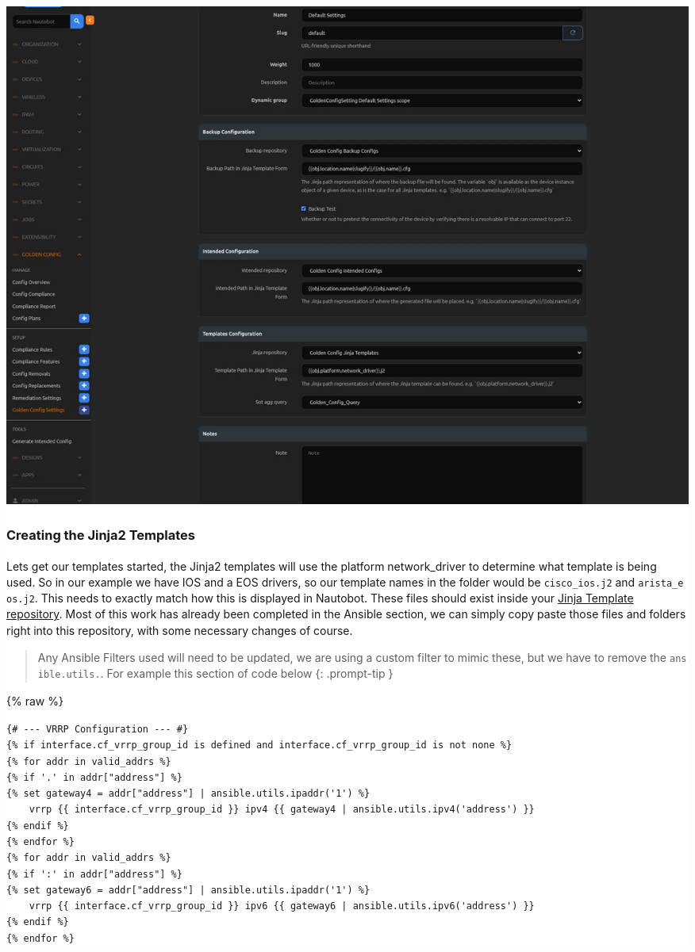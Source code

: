 <img src="/assets/img/nautobot_workshop/golden_config_settings_intended_templates.webp" alt="">

### Creating the Jinja2 Templates
Lets get our templates started, the Jinja2 templates will use the platform network_driver to determine what template is being used. So in our example we have IOS and a EOS drivers, so our template names in the folder would be ```cisco_ios.j2``` and ```arista_eos.j2```. This needs to exactly match how this is displayed in Nautobot. These files should exist inside your [Jinja Template repository](https://github.com/byrn-baker/nautobot_workshop_golden_config_templates). Most of this work has already been completed in the Ansible section, we can simply copy paste those files and folders right into this repository, with some necessary changes of course.

> Any Ansible Filters used will need to be updated, we are using a custom filter to mimic these, but we have to remove the ```ansible.utils.```.
> For example this section of code below
{: .prompt-tip }

{% raw %}
```jinja
{# --- VRRP Configuration --- #}
{% if interface.cf_vrrp_group_id is defined and interface.cf_vrrp_group_id is not none %}
{% for addr in valid_addrs %}
{% if '.' in addr["address"] %}
{% set gateway4 = addr["address"] | ansible.utils.ipaddr('1') %}
    vrrp {{ interface.cf_vrrp_group_id }} ipv4 {{ gateway4 | ansible.utils.ipv4('address') }}
{% endif %}
{% endfor %}
{% for addr in valid_addrs %}
{% if ':' in addr["address"] %}
{% set gateway6 = addr["address"] | ansible.utils.ipaddr('1') %}
    vrrp {{ interface.cf_vrrp_group_id }} ipv6 {{ gateway6 | ansible.utils.ipv6('address') }}
{% endif %}
{% endfor %}
```